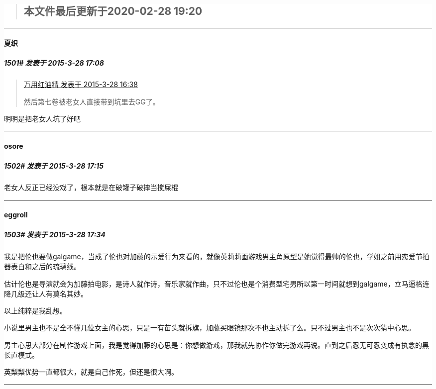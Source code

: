 > ## **本文件最后更新于2020-02-28 19:20** 



*****

####  夏织  
##### 1501#       发表于 2015-3-28 17:08



<blockquote><a href="httphttps://bbs.saraba1st.com/2b/forum.php?mod=redirect&amp;goto=findpost&amp;pid=28489796&amp;ptid=1075666" target="_blank">万用红油精 发表于 2015-3-28 16:38</a>

然后第七卷被老女人直接带到坑里去GG了。</blockquote>
明明是把老女人坑了好吧







*****

####  osore  
##### 1502#       发表于 2015-3-28 17:15




老女人反正已经没戏了，根本就是在破罐子破摔当搅屎棍







*****

####  eggroll  
##### 1503#       发表于 2015-3-28 17:34




我是把伦也要做galgame，当成了伦也对加藤的示爱行为来看的，就像英莉莉画游戏男主角原型是她觉得最帅的伦也，学姐之前用恋爱节拍器表白和之后的琉璃线。

估计伦也是导演就会为加藤拍电影，是诗人就作诗，音乐家就作曲，只不过伦也是个消费型宅男所以第一时间就想到galgame，立马逼格连降几级还让人有莫名其妙。


以上纯粹是我乱想。


小说里男主也不是全不懂几位女主的心思，只是一有苗头就拆旗，加藤买眼镜那次不也主动拆了么。只不过男主也不是次次猜中心思。

男主心思大部分在制作游戏上面，我是觉得加藤的心思是：你想做游戏，那我就先协作你做完游戏再说。直到之后忍无可忍变成有执念的黑长直模式。


英梨梨优势一直都很大，就是自己作死，但还是很大啊。







*****
